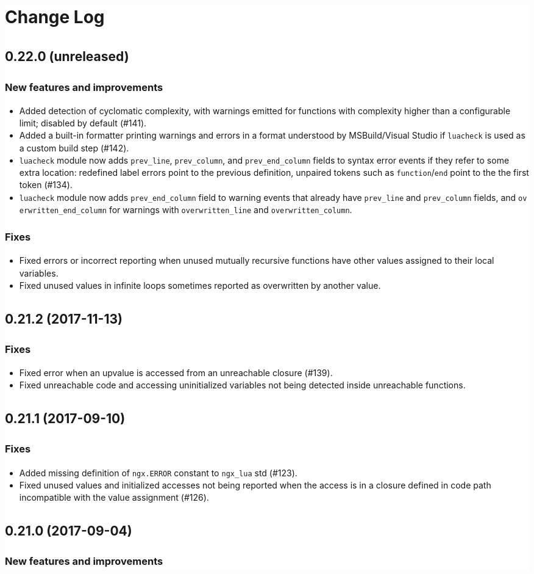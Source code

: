 # Change Log

## 0.22.0 (unreleased)

### New features and improvements

* Added detection of cyclomatic complexity, with warnings emitted for
  functions with complexity higher than a configurable limit; disabled
  by default (#141).
* Added a built-in formatter printing warnings and errors in a format
  understood by MSBuild/Visual Studio if `luacheck` is
  used as a custom build step (#142).
* `luacheck` module now adds `prev_line`, `prev_column`, and `prev_end_column`
  fields to syntax error events if they refer to some extra location:
  redefined label errors point to the previous definition,
  unpaired tokens such as `function`/`end` point to the the first token (#134).
* `luacheck` module now adds `prev_end_column` field to warning events that
  already have `prev_line` and `prev_column` fields, and `overwritten_end_column`
  for warnings with `overwritten_line` and `overwritten_column`.

### Fixes

* Fixed errors or incorrect reporting when unused mutually recursive functions
  have other values assigned to their local variables.
* Fixed unused values in infinite loops sometimes reported
  as overwritten by another value.

## 0.21.2 (2017-11-13)

### Fixes

* Fixed error when an upvalue is accessed from an unreachable closure (#139).
* Fixed unreachable code and accessing uninitialized variables not being
  detected inside unreachable functions.

## 0.21.1 (2017-09-10)

### Fixes

* Added missing definition of `ngx.ERROR` constant to `ngx_lua` std (#123).
* Fixed unused values and initialized accesses not being reported when the
  access is in a closure defined in code path incompatible with the value
  assignment (#126).

## 0.21.0 (2017-09-04)

### New features and improvements
